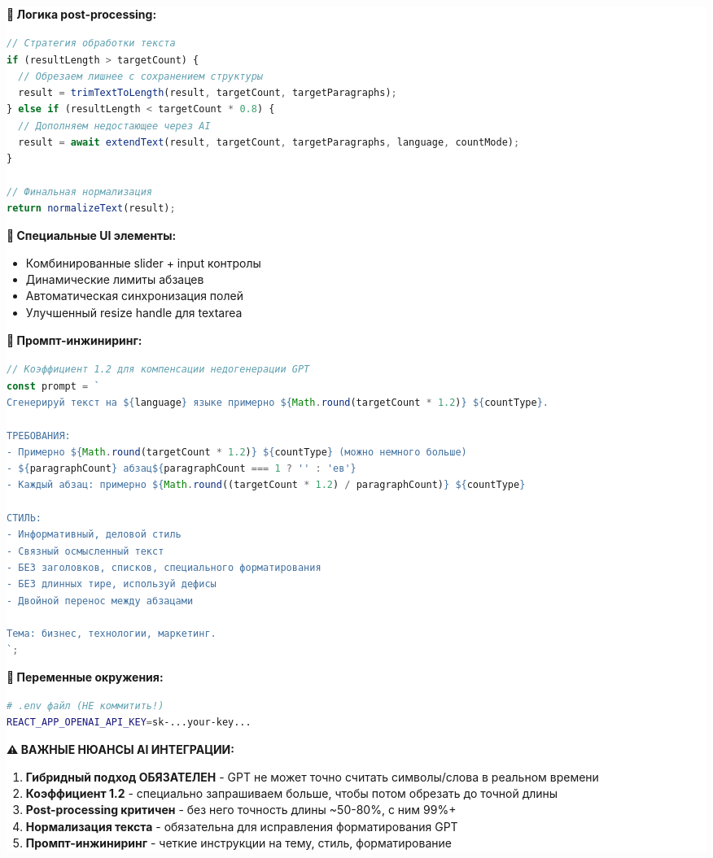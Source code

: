**🔄 Логика post-processing:**
```typescript
// Стратегия обработки текста
if (resultLength > targetCount) {
  // Обрезаем лишнее с сохранением структуры
  result = trimTextToLength(result, targetCount, targetParagraphs);
} else if (resultLength < targetCount * 0.8) {
  // Дополняем недостающее через AI
  result = await extendText(result, targetCount, targetParagraphs, language, countMode);
}

// Финальная нормализация
return normalizeText(result);
```

**🎨 Специальные UI элементы:**
- Комбинированные slider + input контролы
- Динамические лимиты абзацев
- Автоматическая синхронизация полей
- Улучшенный resize handle для textarea

**📝 Промпт-инжиниринг:**
```typescript
// Коэффициент 1.2 для компенсации недогенерации GPT
const prompt = `
Сгенерируй текст на ${language} языке примерно ${Math.round(targetCount * 1.2)} ${countType}.

ТРЕБОВАНИЯ:
- Примерно ${Math.round(targetCount * 1.2)} ${countType} (можно немного больше)
- ${paragraphCount} абзац${paragraphCount === 1 ? '' : 'ев'}
- Каждый абзац: примерно ${Math.round((targetCount * 1.2) / paragraphCount)} ${countType}

СТИЛЬ:
- Информативный, деловой стиль
- Связный осмысленный текст
- БЕЗ заголовков, списков, специального форматирования
- БЕЗ длинных тире, используй дефисы
- Двойной перенос между абзацами

Тема: бизнес, технологии, маркетинг.
`;
```

**🔐 Переменные окружения:**
```bash
# .env файл (НЕ коммитить!)
REACT_APP_OPENAI_API_KEY=sk-...your-key...
```

**⚠️ ВАЖНЫЕ НЮАНСЫ AI ИНТЕГРАЦИИ:**

1. **Гибридный подход ОБЯЗАТЕЛЕН** - GPT не может точно считать символы/слова в реальном времени
2. **Коэффициент 1.2** - специально запрашиваем больше, чтобы потом обрезать до точной длины
3. **Post-processing критичен** - без него точность длины ~50-80%, с ним 99%+
4. **Нормализация текста** - обязательна для исправления форматирования GPT
5. **Промпт-инжиниринг** - четкие инструкции на тему, стиль, форматирование
